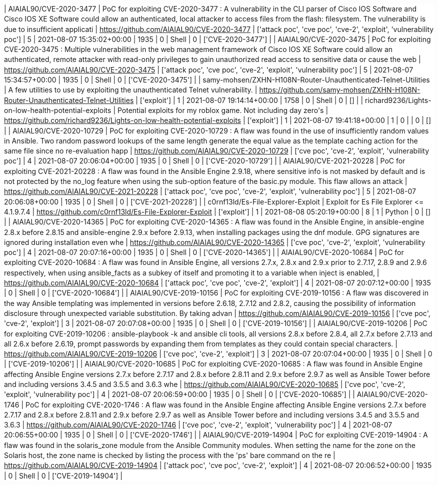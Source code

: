 | AlAIAL90/CVE-2020-3477 | PoC for exploiting CVE-2020-3477 : A vulnerability in the CLI parser of Cisco IOS Software and Cisco IOS XE Software could allow an authenticated, local attacker to access files from the flash: filesystem. The vulnerability is due to insufficient applicati | https://github.com/AlAIAL90/CVE-2020-3477 | ['attack poc', 'cve poc', 'cve-2', 'exploit', 'vulnerability poc'] | 5 | 2021-08-07 15:35:02+00:00 | 1935 | 0 | Shell | 0 | ['CVE-2020-3477'] |
| AlAIAL90/CVE-2020-3475 | PoC for exploiting CVE-2020-3475 : Multiple vulnerabilities in the web management framework of Cisco IOS XE Software could allow an authenticated, remote attacker with read-only privileges to gain unauthorized read access to sensitive data or cause the web | https://github.com/AlAIAL90/CVE-2020-3475 | ['attack poc', 'cve poc', 'cve-2', 'exploit', 'vulnerability poc'] | 5 | 2021-08-07 15:34:57+00:00 | 1935 | 0 | Shell | 0 | ['CVE-2020-3475'] |
| samy-mohsen/ZXHN-H108N-Router-Unauthenticated-Telnet-Utilities | A few utilities to use by exploiting the unauthenticated Telnet vulnerability. | https://github.com/samy-mohsen/ZXHN-H108N-Router-Unauthenticated-Telnet-Utilities | ['exploit'] | 1 | 2021-08-07 19:14:14+00:00 | 1758 | 0 | Shell | 0 | [] |
| richard9236/Lights-on-low-health-potential-exploits | Potential exploits for my roblox game. Not including day zero's | https://github.com/richard9236/Lights-on-low-health-potential-exploits | ['exploit'] | 1 | 2021-08-07 19:41:18+00:00 | 1 | 0 | | 0 | [] |
| AlAIAL90/CVE-2020-10729 | PoC for exploiting CVE-2020-10729 : A flaw was found in the use of insufficiently random values in Ansible. Two random password lookups of the same length generate the equal value as the template caching action for the same file since no re-evaluation happ | https://github.com/AlAIAL90/CVE-2020-10729 | ['cve poc', 'cve-2', 'exploit', 'vulnerability poc'] | 4 | 2021-08-07 20:06:04+00:00 | 1935 | 0 | Shell | 0 | ['CVE-2020-10729'] |
| AlAIAL90/CVE-2021-20228 | PoC for exploiting CVE-2021-20228 : A flaw was found in the Ansible Engine 2.9.18, where sensitive info is not masked by default and is not protected by the no_log feature when using the sub-option feature of the basic.py module. This flaw allows an attack | https://github.com/AlAIAL90/CVE-2021-20228 | ['attack poc', 'cve poc', 'cve-2', 'exploit', 'vulnerability poc'] | 5 | 2021-08-07 20:06:08+00:00 | 1935 | 0 | Shell | 0 | ['CVE-2021-20228'] |
| c0rnf13ld/Es-File-Explorer-Exploit | Exploit for Es File Explorer <= 4.1.9.7.4 | https://github.com/c0rnf13ld/Es-File-Explorer-Exploit | ['exploit'] | 1 | 2021-08-08 05:20:19+00:00 | 8 | 1 | Python | 0 | [] |
| AlAIAL90/CVE-2020-14365 | PoC for exploiting CVE-2020-14365 : A flaw was found in the Ansible Engine, in ansible-engine 2.8.x before 2.8.15 and ansible-engine 2.9.x before 2.9.13, when installing packages using the dnf module. GPG signatures are ignored during installation even whe | https://github.com/AlAIAL90/CVE-2020-14365 | ['cve poc', 'cve-2', 'exploit', 'vulnerability poc'] | 4 | 2021-08-07 20:07:16+00:00 | 1935 | 0 | Shell | 0 | ['CVE-2020-14365'] |
| AlAIAL90/CVE-2020-10684 | PoC for exploiting CVE-2020-10684 : A flaw was found in Ansible Engine, all versions 2.7.x, 2.8.x and 2.9.x prior to 2.7.17, 2.8.9 and 2.9.6 respectively, when using ansible_facts as a subkey of itself and promoting it to a variable when inject is enabled, | https://github.com/AlAIAL90/CVE-2020-10684 | ['attack poc', 'cve poc', 'cve-2', 'exploit'] | 4 | 2021-08-07 20:07:12+00:00 | 1935 | 0 | Shell | 0 | ['CVE-2020-10684'] |
| AlAIAL90/CVE-2019-10156 | PoC for exploiting CVE-2019-10156 : A flaw was discovered in the way Ansible templating was implemented in versions before 2.6.18, 2.7.12 and 2.8.2, causing the possibility of information disclosure through unexpected variable substitution. By taking advan | https://github.com/AlAIAL90/CVE-2019-10156 | ['cve poc', 'cve-2', 'exploit'] | 3 | 2021-08-07 20:07:08+00:00 | 1935 | 0 | Shell | 0 | ['CVE-2019-10156'] |
| AlAIAL90/CVE-2019-10206 | PoC for exploiting CVE-2019-10206 : ansible-playbook -k and ansible cli tools, all versions 2.8.x before 2.8.4, all 2.7.x before 2.7.13 and all 2.6.x before 2.6.19, prompt passwords by expanding them from templates as they could contain special characters. | https://github.com/AlAIAL90/CVE-2019-10206 | ['cve poc', 'cve-2', 'exploit'] | 3 | 2021-08-07 20:07:04+00:00 | 1935 | 0 | Shell | 0 | ['CVE-2019-10206'] |
| AlAIAL90/CVE-2020-10685 | PoC for exploiting CVE-2020-10685 : A flaw was found in Ansible Engine affecting Ansible Engine versions 2.7.x before 2.7.17 and 2.8.x before 2.8.11 and 2.9.x before 2.9.7 as well as Ansible Tower before and including versions 3.4.5 and 3.5.5 and 3.6.3 whe | https://github.com/AlAIAL90/CVE-2020-10685 | ['cve poc', 'cve-2', 'exploit', 'vulnerability poc'] | 4 | 2021-08-07 20:06:59+00:00 | 1935 | 0 | Shell | 0 | ['CVE-2020-10685'] |
| AlAIAL90/CVE-2020-1746 | PoC for exploiting CVE-2020-1746 : A flaw was found in the Ansible Engine affecting Ansible Engine versions 2.7.x before 2.7.17 and 2.8.x before 2.8.11 and 2.9.x before 2.9.7 as well as Ansible Tower before and including versions 3.4.5 and 3.5.5 and 3.6.3 | https://github.com/AlAIAL90/CVE-2020-1746 | ['cve poc', 'cve-2', 'exploit', 'vulnerability poc'] | 4 | 2021-08-07 20:06:55+00:00 | 1935 | 0 | Shell | 0 | ['CVE-2020-1746'] |
| AlAIAL90/CVE-2019-14904 | PoC for exploiting CVE-2019-14904 : A flaw was found in the solaris_zone module from the Ansible Community modules. When setting the name for the zone on the Solaris host, the zone name is checked by listing the process with the 'ps' bare command on the re | https://github.com/AlAIAL90/CVE-2019-14904 | ['attack poc', 'cve poc', 'cve-2', 'exploit'] | 4 | 2021-08-07 20:06:52+00:00 | 1935 | 0 | Shell | 0 | ['CVE-2019-14904'] |